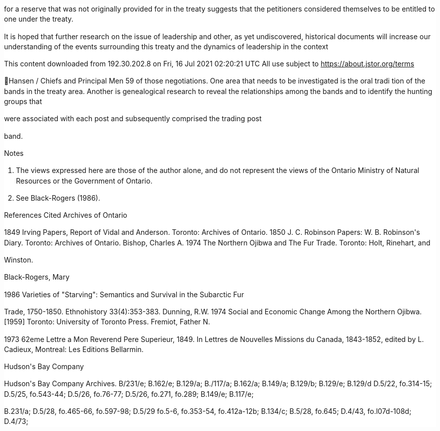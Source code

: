for a reserve that was not originally provided for in the treaty suggests that
the petitioners considered themselves to be entitled to one under the treaty.

It is hoped that further research on the issue of leadership and other, as
yet undiscovered, historical documents will increase our understanding of the
events surrounding this treaty and the dynamics of leadership in the context

This content downloaded from
192.30.202.8 on Fri, 16 Jul 2021 02:20:21 UTC
All use subject to https://about.jstor.org/terms

Hansen / Chiefs and Principal Men 59
of those negotiations. One area that needs to be investigated is the oral tradi
tion of the bands in the treaty area. Another is genealogical research to reveal
the relationships among the bands and to identify the hunting groups that

were associated with each post and subsequently comprised the trading post

band.

Notes
1. The views expressed here are those of the author alone, and do not represent the views
of the Ontario Ministry of Natural Resources or the Government of Ontario.

2. See Black-Rogers (1986).

References Cited
Archives of Ontario

1849 Irving Papers, Report of Vidal and Anderson. Toronto: Archives of
Ontario.
1850 J. C. Robinson Papers: W. B. Robinson's Diary. Toronto: Archives of
Ontario.
Bishop, Charles A.
1974 The Northern Ojibwa and The Fur Trade. Toronto: Holt, Rinehart, and

Winston.

Black-Rogers, Mary

1986 Varieties of "Starving": Semantics and Survival in the Subarctic Fur

Trade, 1750-1850. Ethnohistory 33(4):353-383.
Dunning, R.W.
1974 Social and Economic Change Among the Northern Ojibwa. [1959]
Toronto: University of Toronto Press.
Fremiot, Father N.

1973 62eme Lettre a Mon Reverend Pere Superieur, 1849. In Lettres de
Nouvelles Missions du Canada, 1843-1852, edited by L. Cadieux,
Montreal: Les Editions Bellarmin.

Hudson's Bay Company

Hudson's Bay Company Archives. B/231/e; B.162/e; B.129/a; B./117/a;
B.162/a; B.149/a; B.129/b; B.129/e; B.129/d D.5/22, fo.314-15; D.5/25,
fo.543-44; D.5/26, fo.76-77; D.5/26, fo.271, fo.289; B.149/e; B.117/e;

B.231/a; D.5/28, fo.465-66, fo.597-98; D.5/29 fo.5-6, fo.353-54,
fo.412a-12b; B.134/c; B.5/28, fo.645; D.4/43, fo.l07d-108d; D.4/73;
